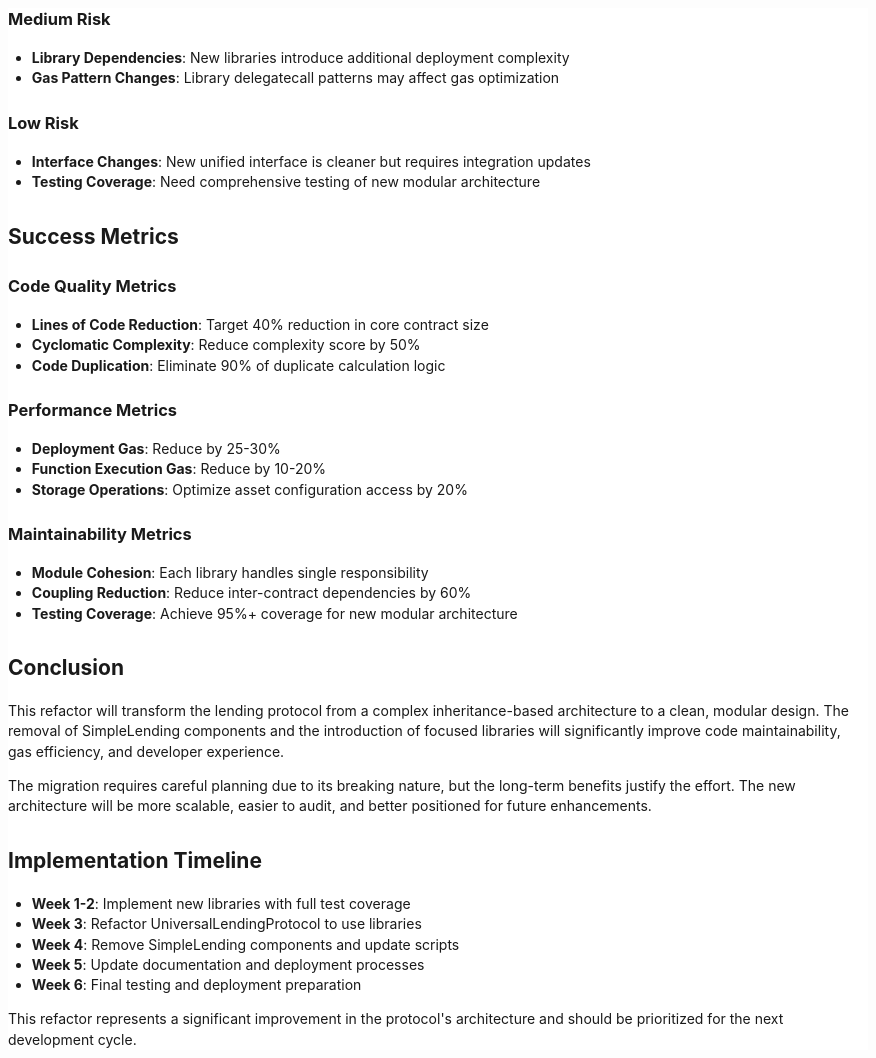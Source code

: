 ### Medium Risk  
- **Library Dependencies**: New libraries introduce additional deployment complexity
- **Gas Pattern Changes**: Library delegatecall patterns may affect gas optimization

### Low Risk
- **Interface Changes**: New unified interface is cleaner but requires integration updates
- **Testing Coverage**: Need comprehensive testing of new modular architecture

## Success Metrics

### Code Quality Metrics
- **Lines of Code Reduction**: Target 40% reduction in core contract size
- **Cyclomatic Complexity**: Reduce complexity score by 50%
- **Code Duplication**: Eliminate 90% of duplicate calculation logic

### Performance Metrics  
- **Deployment Gas**: Reduce by 25-30%
- **Function Execution Gas**: Reduce by 10-20%
- **Storage Operations**: Optimize asset configuration access by 20%

### Maintainability Metrics
- **Module Cohesion**: Each library handles single responsibility
- **Coupling Reduction**: Reduce inter-contract dependencies by 60%
- **Testing Coverage**: Achieve 95%+ coverage for new modular architecture

## Conclusion

This refactor will transform the lending protocol from a complex inheritance-based architecture to a clean, modular design. The removal of SimpleLending components and the introduction of focused libraries will significantly improve code maintainability, gas efficiency, and developer experience.

The migration requires careful planning due to its breaking nature, but the long-term benefits justify the effort. The new architecture will be more scalable, easier to audit, and better positioned for future enhancements.

## Implementation Timeline

- **Week 1-2**: Implement new libraries with full test coverage
- **Week 3**: Refactor UniversalLendingProtocol to use libraries  
- **Week 4**: Remove SimpleLending components and update scripts
- **Week 5**: Update documentation and deployment processes
- **Week 6**: Final testing and deployment preparation

This refactor represents a significant improvement in the protocol's architecture and should be prioritized for the next development cycle.